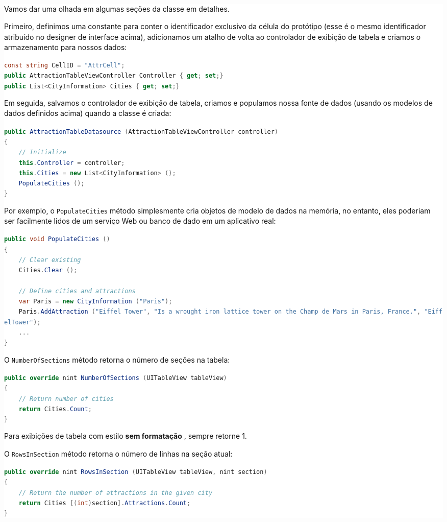 Vamos dar uma olhada em algumas seções da classe em detalhes.

Primeiro, definimos uma constante para conter o identificador exclusivo da célula do protótipo (esse é o mesmo identificador atribuído no designer de interface acima), adicionamos um atalho de volta ao controlador de exibição de tabela e criamos o armazenamento para nossos dados:

```csharp
const string CellID = "AttrCell";
public AttractionTableViewController Controller { get; set;}
public List<CityInformation> Cities { get; set;}
```

Em seguida, salvamos o controlador de exibição de tabela, criamos e populamos nossa fonte de dados (usando os modelos de dados definidos acima) quando a classe é criada:

```csharp
public AttractionTableDatasource (AttractionTableViewController controller)
{
    // Initialize
    this.Controller = controller;
    this.Cities = new List<CityInformation> ();
    PopulateCities ();
}
```

Por exemplo, o `PopulateCities` método simplesmente cria objetos de modelo de dados na memória, no entanto, eles poderiam ser facilmente lidos de um serviço Web ou banco de dado em um aplicativo real:

```csharp
public void PopulateCities ()
{
    // Clear existing
    Cities.Clear ();

    // Define cities and attractions
    var Paris = new CityInformation ("Paris");
    Paris.AddAttraction ("Eiffel Tower", "Is a wrought iron lattice tower on the Champ de Mars in Paris, France.", "EiffelTower");
    ...
}
```

O `NumberOfSections` método retorna o número de seções na tabela:

```csharp
public override nint NumberOfSections (UITableView tableView)
{
    // Return number of cities
    return Cities.Count;
}
```

Para exibições de tabela com estilo **sem formatação** , sempre retorne 1.

O `RowsInSection` método retorna o número de linhas na seção atual:

```csharp
public override nint RowsInSection (UITableView tableView, nint section)
{
    // Return the number of attractions in the given city
    return Cities [(int)section].Attractions.Count;
}
```
